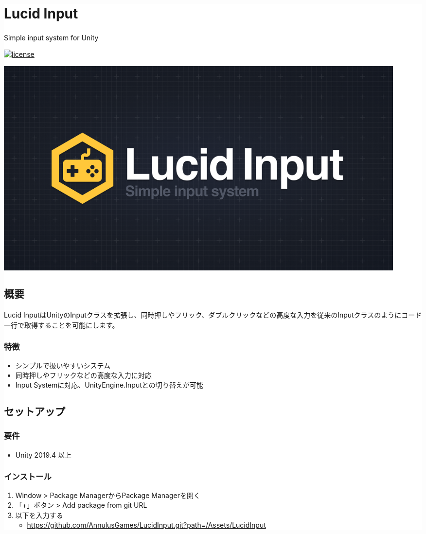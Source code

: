 # Lucid Input
Simple input system for Unity

[![license](https://img.shields.io/badge/LICENSE-MIT-green.svg)](LICENSE)

<img src="https://github.com/AnnulusGames/LucidInput/blob/main/Assets/LucidInput/Documentation~/Header.png" width="800">

## 概要

Lucid InputはUnityのInputクラスを拡張し、同時押しやフリック、ダブルクリックなどの高度な入力を従来のInputクラスのようにコード一行で取得することを可能にします。

### 特徴
* シンプルで扱いやすいシステム
* 同時押しやフリックなどの高度な入力に対応
* Input Systemに対応、UnityEngine.Inputとの切り替えが可能

## セットアップ

### 要件
* Unity 2019.4 以上

### インストール
1. Window > Package ManagerからPackage Managerを開く
2. 「+」ボタン > Add package from git URL
3. 以下を入力する
   * https://github.com/AnnulusGames/LucidInput.git?path=/Assets/LucidInput
